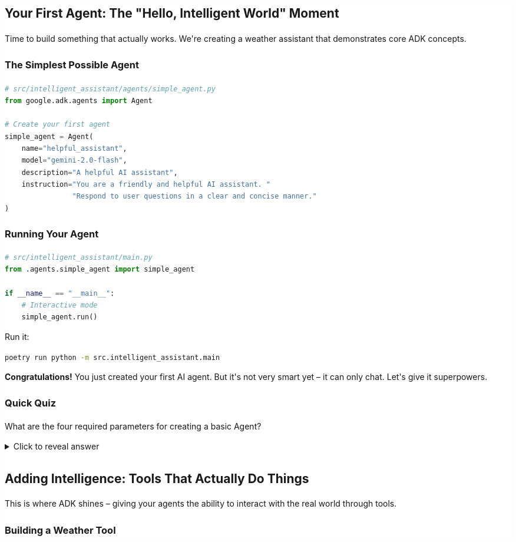 ## Your First Agent: The "Hello, Intelligent World" Moment

Time to build something that actually works. We're creating a weather assistant that demonstrates core ADK concepts.

### The Simplest Possible Agent

```python
# src/intelligent_assistant/agents/simple_agent.py
from google.adk.agents import Agent

# Create your first agent
simple_agent = Agent(
    name="helpful_assistant",
    model="gemini-2.0-flash",
    description="A helpful AI assistant",
    instruction="You are a friendly and helpful AI assistant. "
                "Respond to user questions in a clear and concise manner."
)
```

### Running Your Agent

```python
# src/intelligent_assistant/main.py
from .agents.simple_agent import simple_agent

if __name__ == "__main__":
    # Interactive mode
    simple_agent.run()
```

Run it:

```bash
poetry run python -m src.intelligent_assistant.main
```

**Congratulations!** You just created your first AI agent. But it's not very smart yet – it can only chat. Let's give it superpowers.

### Quick Quiz

What are the four required parameters for creating a basic Agent?

<details><summary>Click to reveal answer</summary></details>

## Adding Intelligence: Tools That Actually Do Things

This is where ADK shines – giving your agents the ability to interact with the real world through tools.

### Building a Weather Tool
